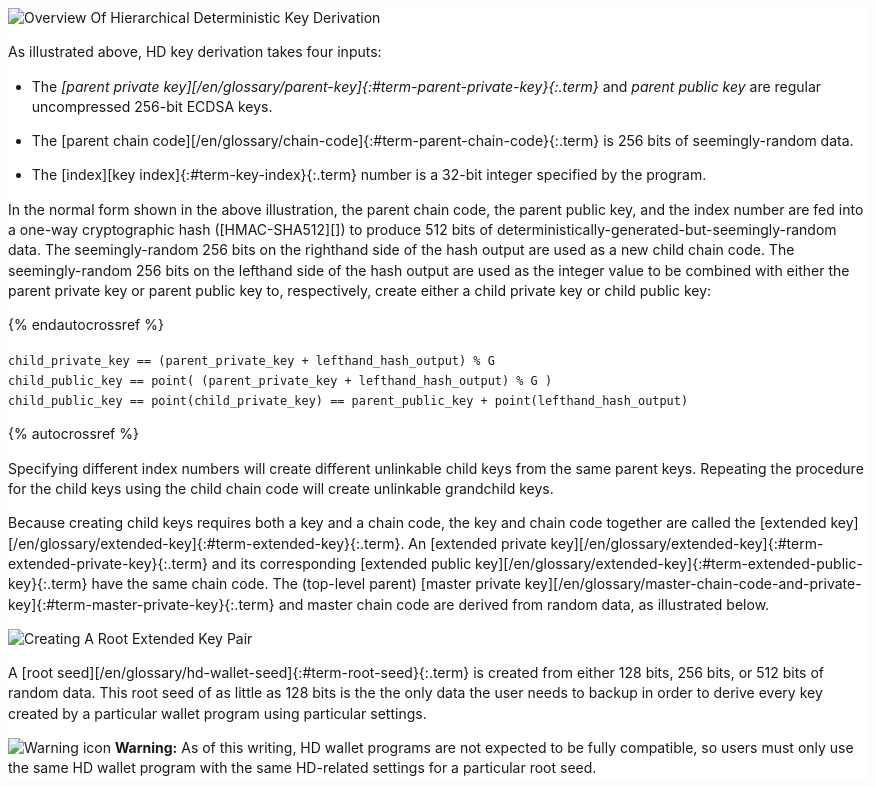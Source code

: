 ![Overview Of Hierarchical Deterministic Key Derivation](/img/dev/en-hd-overview.svg)

As illustrated above, HD key derivation takes four inputs:

* The *[parent private key][/en/glossary/parent-key]{:#term-parent-private-key}{:.term}* and
  *parent public key* are regular uncompressed 256-bit ECDSA keys.

* The [parent chain code][/en/glossary/chain-code]{:#term-parent-chain-code}{:.term} is 256
  bits of seemingly-random data.

* The [index][key index]{:#term-key-index}{:.term} number is a 32-bit integer specified by the program.

In the normal form shown in the above illustration, the parent chain
code, the parent public key, and the index number are fed into a one-way cryptographic hash
([HMAC-SHA512][]) to produce 512 bits of
deterministically-generated-but-seemingly-random data. The
seemingly-random 256 bits on the righthand side of the hash output are
used as a new child chain code. The seemingly-random 256 bits on the
lefthand side of the hash output are used as the integer value to be combined
with either the parent private key or parent public key to,
respectively, create either a child private key or child public key:

{% endautocrossref %}

    child_private_key == (parent_private_key + lefthand_hash_output) % G
    child_public_key == point( (parent_private_key + lefthand_hash_output) % G )
    child_public_key == point(child_private_key) == parent_public_key + point(lefthand_hash_output)

{% autocrossref %}

Specifying different index numbers will create different unlinkable
child keys from the same parent keys.  Repeating the procedure for the
child keys using the child chain code will create unlinkable grandchild keys.

Because creating child keys requires both a key and a chain code, the
key and chain code together are called the [extended
key][/en/glossary/extended-key]{:#term-extended-key}{:.term}. An [extended private
key][/en/glossary/extended-key]{:#term-extended-private-key}{:.term} and its corresponding
[extended public key][/en/glossary/extended-key]{:#term-extended-public-key}{:.term} have the
same chain code. The (top-level parent) [master private
key][/en/glossary/master-chain-code-and-private-key]{:#term-master-private-key}{:.term} and master chain
code are derived from random data,
as illustrated below.

![Creating A Root Extended Key Pair](/img/dev/en-hd-root-keys.svg)

A [root seed][/en/glossary/hd-wallet-seed]{:#term-root-seed}{:.term} is created from either 128
bits, 256 bits, or 512 bits of random data. This root seed of as little
as 128 bits is the the only data the user needs to backup in order to
derive every key created by a particular wallet program using
particular settings.

![Warning icon](/img/icons/icon_warning.svg)
 **Warning:** As of this writing, HD wallet programs are not expected to
be fully compatible, so users must only use the same HD wallet program
with the same HD-related settings for a particular root seed.
